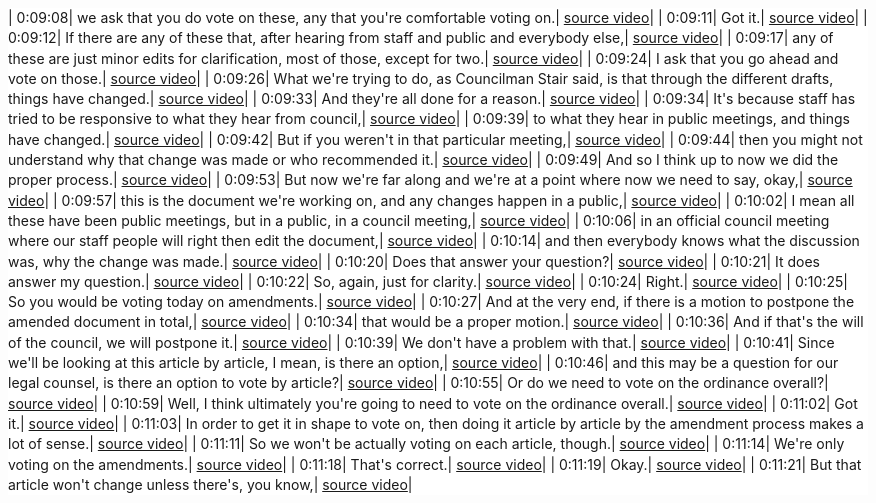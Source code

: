 | 0:09:08| we ask that you do vote on these, any that you're comfortable voting on.| [source video](https://archive.org/details/CityCouncilR265190514RecodReview?start=548)|
| 0:09:11| Got it.| [source video](https://archive.org/details/CityCouncilR265190514RecodReview?start=551)|
| 0:09:12| If there are any of these that, after hearing from staff and public and everybody else,| [source video](https://archive.org/details/CityCouncilR265190514RecodReview?start=552)|
| 0:09:17| any of these are just minor edits for clarification, most of those, except for two.| [source video](https://archive.org/details/CityCouncilR265190514RecodReview?start=557)|
| 0:09:24| I ask that you go ahead and vote on those.| [source video](https://archive.org/details/CityCouncilR265190514RecodReview?start=564)|
| 0:09:26| What we're trying to do, as Councilman Stair said, is that through the different drafts, things have changed.| [source video](https://archive.org/details/CityCouncilR265190514RecodReview?start=566)|
| 0:09:33| And they're all done for a reason.| [source video](https://archive.org/details/CityCouncilR265190514RecodReview?start=573)|
| 0:09:34| It's because staff has tried to be responsive to what they hear from council,| [source video](https://archive.org/details/CityCouncilR265190514RecodReview?start=574)|
| 0:09:39| to what they hear in public meetings, and things have changed.| [source video](https://archive.org/details/CityCouncilR265190514RecodReview?start=579)|
| 0:09:42| But if you weren't in that particular meeting,| [source video](https://archive.org/details/CityCouncilR265190514RecodReview?start=582)|
| 0:09:44| then you might not understand why that change was made or who recommended it.| [source video](https://archive.org/details/CityCouncilR265190514RecodReview?start=584)|
| 0:09:49| And so I think up to now we did the proper process.| [source video](https://archive.org/details/CityCouncilR265190514RecodReview?start=589)|
| 0:09:53| But now we're far along and we're at a point where now we need to say, okay,| [source video](https://archive.org/details/CityCouncilR265190514RecodReview?start=593)|
| 0:09:57| this is the document we're working on, and any changes happen in a public,| [source video](https://archive.org/details/CityCouncilR265190514RecodReview?start=597)|
| 0:10:02| I mean all these have been public meetings, but in a public, in a council meeting,| [source video](https://archive.org/details/CityCouncilR265190514RecodReview?start=602)|
| 0:10:06| in an official council meeting where our staff people will right then edit the document,| [source video](https://archive.org/details/CityCouncilR265190514RecodReview?start=606)|
| 0:10:14| and then everybody knows what the discussion was, why the change was made.| [source video](https://archive.org/details/CityCouncilR265190514RecodReview?start=614)|
| 0:10:20| Does that answer your question?| [source video](https://archive.org/details/CityCouncilR265190514RecodReview?start=620)|
| 0:10:21| It does answer my question.| [source video](https://archive.org/details/CityCouncilR265190514RecodReview?start=621)|
| 0:10:22| So, again, just for clarity.| [source video](https://archive.org/details/CityCouncilR265190514RecodReview?start=622)|
| 0:10:24| Right.| [source video](https://archive.org/details/CityCouncilR265190514RecodReview?start=624)|
| 0:10:25| So you would be voting today on amendments.| [source video](https://archive.org/details/CityCouncilR265190514RecodReview?start=625)|
| 0:10:27| And at the very end, if there is a motion to postpone the amended document in total,| [source video](https://archive.org/details/CityCouncilR265190514RecodReview?start=627)|
| 0:10:34| that would be a proper motion.| [source video](https://archive.org/details/CityCouncilR265190514RecodReview?start=634)|
| 0:10:36| And if that's the will of the council, we will postpone it.| [source video](https://archive.org/details/CityCouncilR265190514RecodReview?start=636)|
| 0:10:39| We don't have a problem with that.| [source video](https://archive.org/details/CityCouncilR265190514RecodReview?start=639)|
| 0:10:41| Since we'll be looking at this article by article, I mean, is there an option,| [source video](https://archive.org/details/CityCouncilR265190514RecodReview?start=641)|
| 0:10:46| and this may be a question for our legal counsel, is there an option to vote by article?| [source video](https://archive.org/details/CityCouncilR265190514RecodReview?start=646)|
| 0:10:55| Or do we need to vote on the ordinance overall?| [source video](https://archive.org/details/CityCouncilR265190514RecodReview?start=655)|
| 0:10:59| Well, I think ultimately you're going to need to vote on the ordinance overall.| [source video](https://archive.org/details/CityCouncilR265190514RecodReview?start=659)|
| 0:11:02| Got it.| [source video](https://archive.org/details/CityCouncilR265190514RecodReview?start=662)|
| 0:11:03| In order to get it in shape to vote on, then doing it article by article by the amendment process makes a lot of sense.| [source video](https://archive.org/details/CityCouncilR265190514RecodReview?start=663)|
| 0:11:11| So we won't be actually voting on each article, though.| [source video](https://archive.org/details/CityCouncilR265190514RecodReview?start=671)|
| 0:11:14| We're only voting on the amendments.| [source video](https://archive.org/details/CityCouncilR265190514RecodReview?start=674)|
| 0:11:18| That's correct.| [source video](https://archive.org/details/CityCouncilR265190514RecodReview?start=678)|
| 0:11:19| Okay.| [source video](https://archive.org/details/CityCouncilR265190514RecodReview?start=679)|
| 0:11:21| But that article won't change unless there's, you know,| [source video](https://archive.org/details/CityCouncilR265190514RecodReview?start=681)|